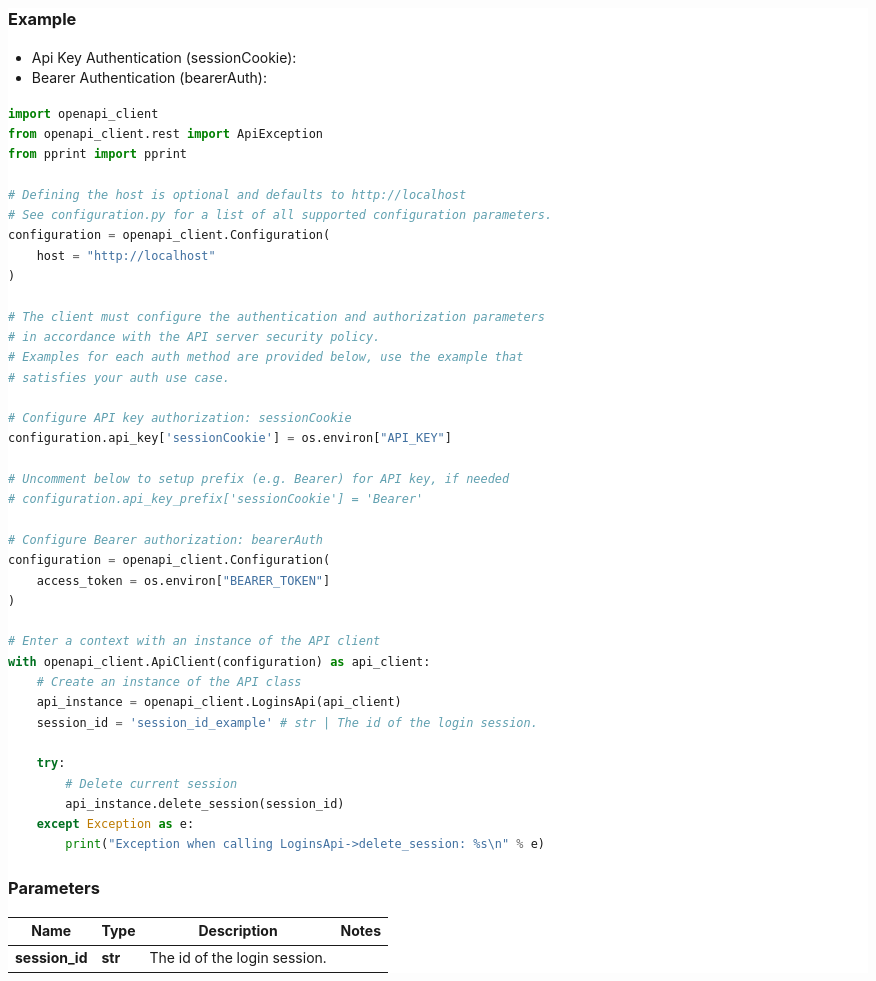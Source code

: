 ### Example

* Api Key Authentication (sessionCookie):
* Bearer Authentication (bearerAuth):

```python
import openapi_client
from openapi_client.rest import ApiException
from pprint import pprint

# Defining the host is optional and defaults to http://localhost
# See configuration.py for a list of all supported configuration parameters.
configuration = openapi_client.Configuration(
    host = "http://localhost"
)

# The client must configure the authentication and authorization parameters
# in accordance with the API server security policy.
# Examples for each auth method are provided below, use the example that
# satisfies your auth use case.

# Configure API key authorization: sessionCookie
configuration.api_key['sessionCookie'] = os.environ["API_KEY"]

# Uncomment below to setup prefix (e.g. Bearer) for API key, if needed
# configuration.api_key_prefix['sessionCookie'] = 'Bearer'

# Configure Bearer authorization: bearerAuth
configuration = openapi_client.Configuration(
    access_token = os.environ["BEARER_TOKEN"]
)

# Enter a context with an instance of the API client
with openapi_client.ApiClient(configuration) as api_client:
    # Create an instance of the API class
    api_instance = openapi_client.LoginsApi(api_client)
    session_id = 'session_id_example' # str | The id of the login session.

    try:
        # Delete current session
        api_instance.delete_session(session_id)
    except Exception as e:
        print("Exception when calling LoginsApi->delete_session: %s\n" % e)
```



### Parameters


Name | Type | Description  | Notes
------------- | ------------- | ------------- | -------------
 **session_id** | **str**| The id of the login session. | 
